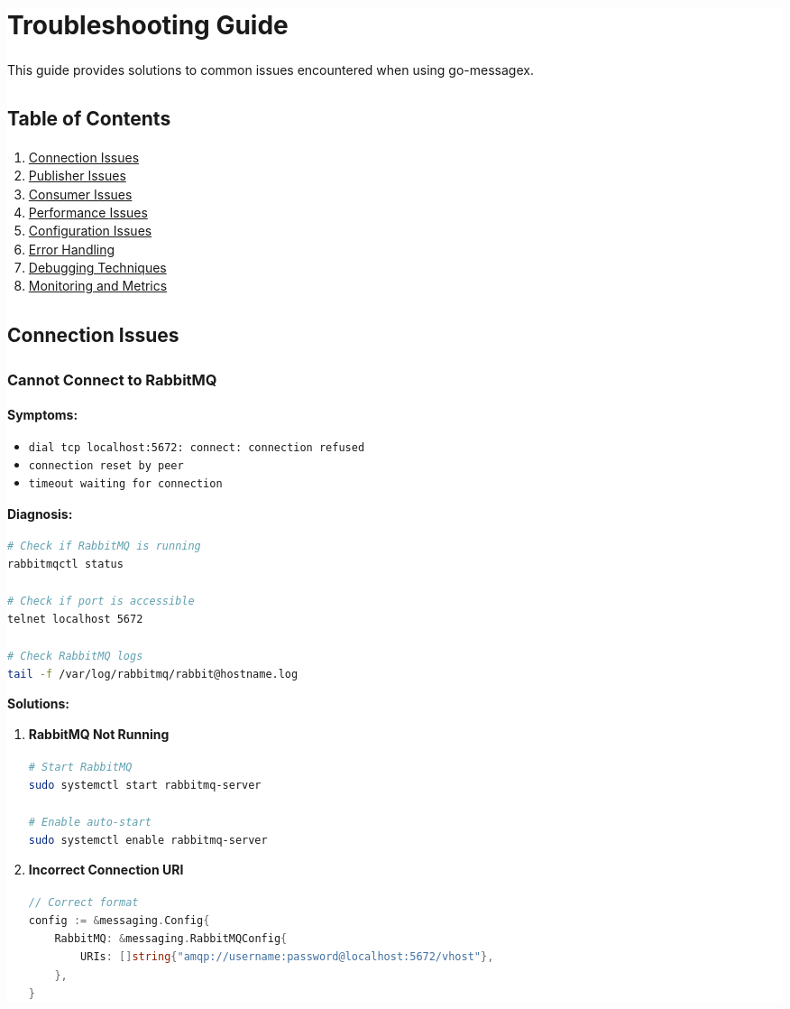 # Troubleshooting Guide

This guide provides solutions to common issues encountered when using go-messagex.

## Table of Contents

1. [Connection Issues](#connection-issues)
2. [Publisher Issues](#publisher-issues)
3. [Consumer Issues](#consumer-issues)
4. [Performance Issues](#performance-issues)
5. [Configuration Issues](#configuration-issues)
6. [Error Handling](#error-handling)
7. [Debugging Techniques](#debugging-techniques)
8. [Monitoring and Metrics](#monitoring-and-metrics)

## Connection Issues

### Cannot Connect to RabbitMQ

**Symptoms:**
- `dial tcp localhost:5672: connect: connection refused`
- `connection reset by peer`
- `timeout waiting for connection`

**Diagnosis:**
```bash
# Check if RabbitMQ is running
rabbitmqctl status

# Check if port is accessible
telnet localhost 5672

# Check RabbitMQ logs
tail -f /var/log/rabbitmq/rabbit@hostname.log
```

**Solutions:**

1. **RabbitMQ Not Running**
   ```bash
   # Start RabbitMQ
   sudo systemctl start rabbitmq-server
   
   # Enable auto-start
   sudo systemctl enable rabbitmq-server
   ```

2. **Incorrect Connection URI**
   ```go
   // Correct format
   config := &messaging.Config{
       RabbitMQ: &messaging.RabbitMQConfig{
           URIs: []string{"amqp://username:password@localhost:5672/vhost"},
       },
   }
   ```
